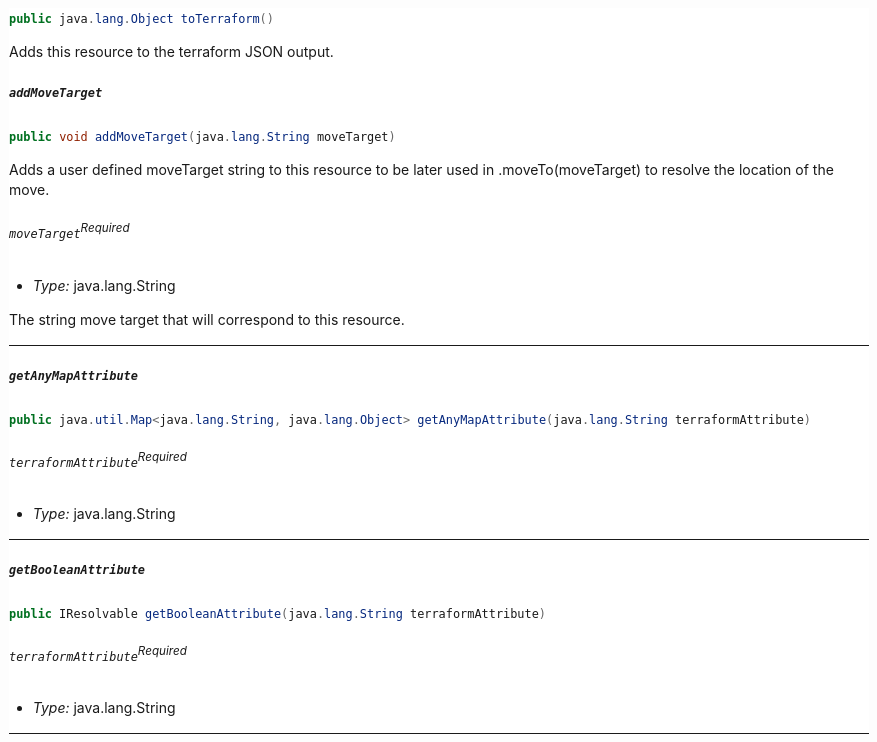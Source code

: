 ```java
public java.lang.Object toTerraform()
```

Adds this resource to the terraform JSON output.

##### `addMoveTarget` <a name="addMoveTarget" id="@cdktf/provider-databricks.mount.Mount.addMoveTarget"></a>

```java
public void addMoveTarget(java.lang.String moveTarget)
```

Adds a user defined moveTarget string to this resource to be later used in .moveTo(moveTarget) to resolve the location of the move.

###### `moveTarget`<sup>Required</sup> <a name="moveTarget" id="@cdktf/provider-databricks.mount.Mount.addMoveTarget.parameter.moveTarget"></a>

- *Type:* java.lang.String

The string move target that will correspond to this resource.

---

##### `getAnyMapAttribute` <a name="getAnyMapAttribute" id="@cdktf/provider-databricks.mount.Mount.getAnyMapAttribute"></a>

```java
public java.util.Map<java.lang.String, java.lang.Object> getAnyMapAttribute(java.lang.String terraformAttribute)
```

###### `terraformAttribute`<sup>Required</sup> <a name="terraformAttribute" id="@cdktf/provider-databricks.mount.Mount.getAnyMapAttribute.parameter.terraformAttribute"></a>

- *Type:* java.lang.String

---

##### `getBooleanAttribute` <a name="getBooleanAttribute" id="@cdktf/provider-databricks.mount.Mount.getBooleanAttribute"></a>

```java
public IResolvable getBooleanAttribute(java.lang.String terraformAttribute)
```

###### `terraformAttribute`<sup>Required</sup> <a name="terraformAttribute" id="@cdktf/provider-databricks.mount.Mount.getBooleanAttribute.parameter.terraformAttribute"></a>

- *Type:* java.lang.String

---
